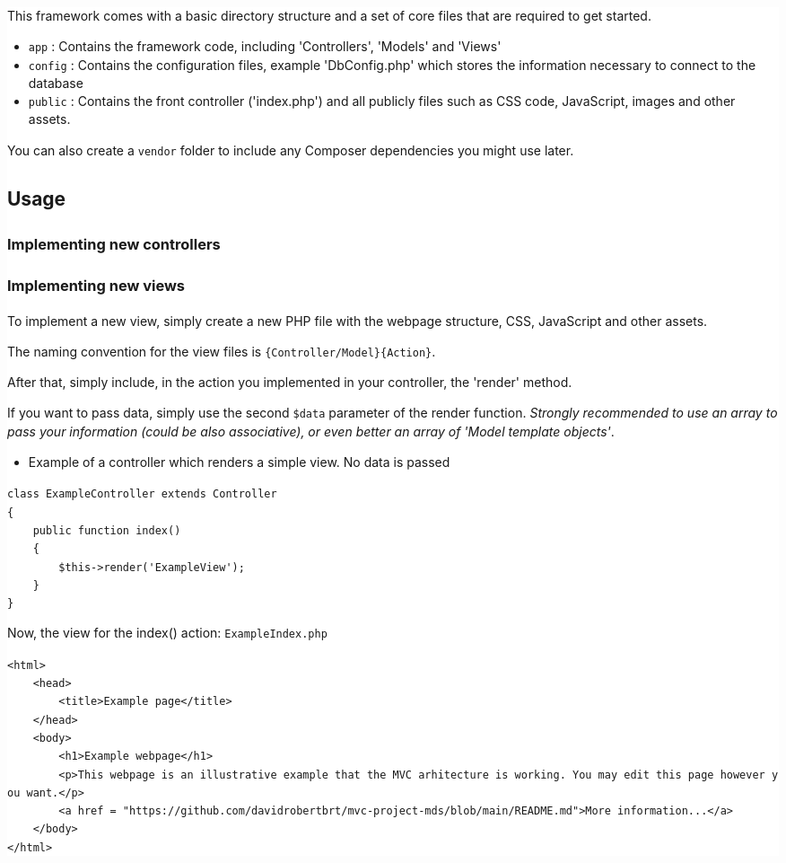 This framework comes with a basic directory structure and a set of core files that are required to get started.

- `app` : Contains the framework code, including 'Controllers', 'Models' and 'Views'
- `config` : Contains the configuration files, example 'DbConfig.php' which stores the information necessary to connect to the database
- `public` : Contains the front controller ('index.php') and all publicly files such as CSS code, JavaScript, images and other assets.

You can also create a `vendor` folder to include any Composer dependencies you might use later.

## Usage

### Implementing new controllers

### Implementing new views

To implement a new view, simply create a new PHP file with the webpage structure, CSS, JavaScript and other assets.

The naming convention for the view files is `{Controller/Model}{Action}`.

After that, simply include, in the action you implemented in your controller, the 'render' method.

If you want to pass data, simply use the second `$data` parameter of the render function. _Strongly recommended to use an array to pass your information (could be also associative), or even better an array of 'Model template objects'_.

- Example of a controller which renders a simple view. No data is passed

```
class ExampleController extends Controller
{
    public function index()
    {
        $this->render('ExampleView');
    }
}
```

Now, the view for the index() action: `ExampleIndex.php`

```
<html>
    <head>
        <title>Example page</title>
    </head>
    <body>
        <h1>Example webpage</h1>
        <p>This webpage is an illustrative example that the MVC arhitecture is working. You may edit this page however you want.</p>
        <a href = "https://github.com/davidrobertbrt/mvc-project-mds/blob/main/README.md">More information...</a>
    </body>
</html>
```
